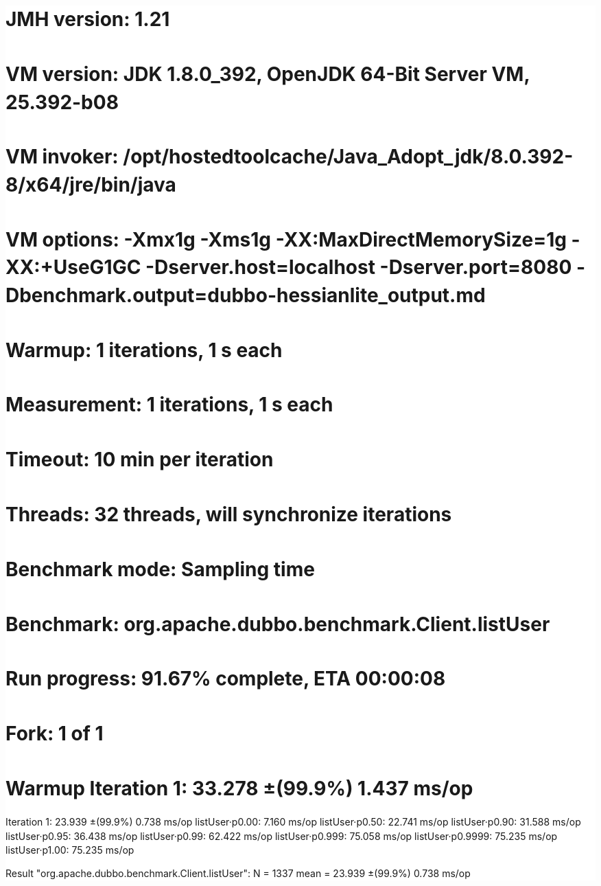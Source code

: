 
# JMH version: 1.21
# VM version: JDK 1.8.0_392, OpenJDK 64-Bit Server VM, 25.392-b08
# VM invoker: /opt/hostedtoolcache/Java_Adopt_jdk/8.0.392-8/x64/jre/bin/java
# VM options: -Xmx1g -Xms1g -XX:MaxDirectMemorySize=1g -XX:+UseG1GC -Dserver.host=localhost -Dserver.port=8080 -Dbenchmark.output=dubbo-hessianlite_output.md
# Warmup: 1 iterations, 1 s each
# Measurement: 1 iterations, 1 s each
# Timeout: 10 min per iteration
# Threads: 32 threads, will synchronize iterations
# Benchmark mode: Sampling time
# Benchmark: org.apache.dubbo.benchmark.Client.listUser

# Run progress: 91.67% complete, ETA 00:00:08
# Fork: 1 of 1
# Warmup Iteration   1: 33.278 ±(99.9%) 1.437 ms/op
Iteration   1: 23.939 ±(99.9%) 0.738 ms/op
                 listUser·p0.00:   7.160 ms/op
                 listUser·p0.50:   22.741 ms/op
                 listUser·p0.90:   31.588 ms/op
                 listUser·p0.95:   36.438 ms/op
                 listUser·p0.99:   62.422 ms/op
                 listUser·p0.999:  75.058 ms/op
                 listUser·p0.9999: 75.235 ms/op
                 listUser·p1.00:   75.235 ms/op



Result "org.apache.dubbo.benchmark.Client.listUser":
  N = 1337
  mean =     23.939 ±(99.9%) 0.738 ms/op
